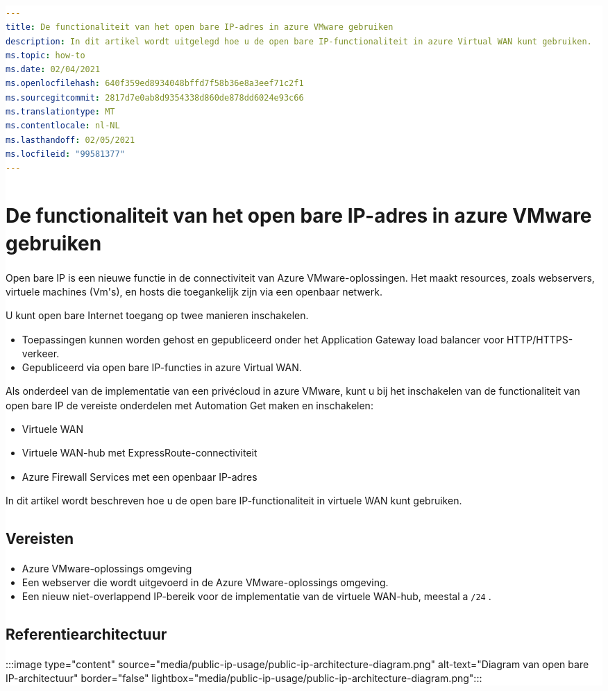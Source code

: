 ```yaml
---
title: De functionaliteit van het open bare IP-adres in azure VMware gebruiken
description: In dit artikel wordt uitgelegd hoe u de open bare IP-functionaliteit in azure Virtual WAN kunt gebruiken.
ms.topic: how-to
ms.date: 02/04/2021
ms.openlocfilehash: 640f359ed8934048bffd7f58b36e8a3eef71c2f1
ms.sourcegitcommit: 2817d7e0ab8d9354338d860de878dd6024e93c66
ms.translationtype: MT
ms.contentlocale: nl-NL
ms.lasthandoff: 02/05/2021
ms.locfileid: "99581377"
---
```

# <a name="how-to-use-the-public-ip-functionality-in-azure-vmware-solution"></a>De functionaliteit van het open bare IP-adres in azure VMware gebruiken

Open bare IP is een nieuwe functie in de connectiviteit van Azure VMware-oplossingen. Het maakt resources, zoals webservers, virtuele machines (Vm's), en hosts die toegankelijk zijn via een openbaar netwerk. 

U kunt open bare Internet toegang op twee manieren inschakelen. 

- Toepassingen kunnen worden gehost en gepubliceerd onder het Application Gateway load balancer voor HTTP/HTTPS-verkeer.
- Gepubliceerd via open bare IP-functies in azure Virtual WAN.

Als onderdeel van de implementatie van een privécloud in azure VMware, kunt u bij het inschakelen van de functionaliteit van open bare IP de vereiste onderdelen met Automation Get maken en inschakelen:

-  Virtuele WAN

-  Virtuele WAN-hub met ExpressRoute-connectiviteit

-  Azure Firewall Services met een openbaar IP-adres

In dit artikel wordt beschreven hoe u de open bare IP-functionaliteit in virtuele WAN kunt gebruiken.

## <a name="prerequisites"></a>Vereisten

- Azure VMware-oplossings omgeving
- Een webserver die wordt uitgevoerd in de Azure VMware-oplossings omgeving.
- Een nieuw niet-overlappend IP-bereik voor de implementatie van de virtuele WAN-hub, meestal a `/24` .

## <a name="reference-architecture"></a>Referentiearchitectuur

:::image type="content" source="media/public-ip-usage/public-ip-architecture-diagram.png" alt-text="Diagram van open bare IP-architectuur" border="false" lightbox="media/public-ip-usage/public-ip-architecture-diagram.png":::

